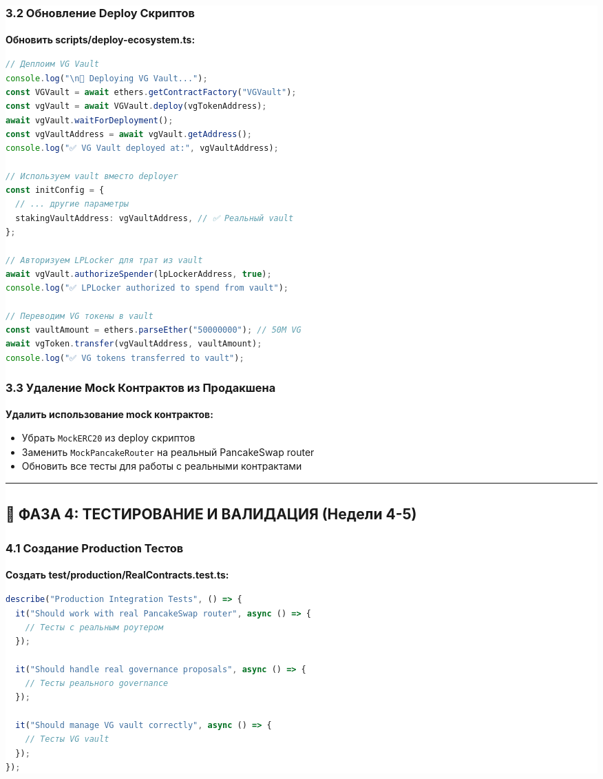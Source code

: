 ### 3.2 Обновление Deploy Скриптов

**Обновить scripts/deploy-ecosystem.ts:**
```typescript
// Деплоим VG Vault
console.log("\n🏦 Deploying VG Vault...");
const VGVault = await ethers.getContractFactory("VGVault");
const vgVault = await VGVault.deploy(vgTokenAddress);
await vgVault.waitForDeployment();
const vgVaultAddress = await vgVault.getAddress();
console.log("✅ VG Vault deployed at:", vgVaultAddress);

// Используем vault вместо deployer
const initConfig = {
  // ... другие параметры
  stakingVaultAddress: vgVaultAddress, // ✅ Реальный vault
};

// Авторизуем LPLocker для трат из vault
await vgVault.authorizeSpender(lpLockerAddress, true);
console.log("✅ LPLocker authorized to spend from vault");

// Переводим VG токены в vault
const vaultAmount = ethers.parseEther("50000000"); // 50M VG
await vgToken.transfer(vgVaultAddress, vaultAmount);
console.log("✅ VG tokens transferred to vault");
```

### 3.3 Удаление Mock Контрактов из Продакшена

**Удалить использование mock контрактов:**
- Убрать `MockERC20` из deploy скриптов
- Заменить `MockPancakeRouter` на реальный PancakeSwap router
- Обновить все тесты для работы с реальными контрактами

---

## 🧪 ФАЗА 4: ТЕСТИРОВАНИЕ И ВАЛИДАЦИЯ (Недели 4-5)

### 4.1 Создание Production Тестов

**Создать test/production/RealContracts.test.ts:**
```typescript
describe("Production Integration Tests", () => {
  it("Should work with real PancakeSwap router", async () => {
    // Тесты с реальным роутером
  });
  
  it("Should handle real governance proposals", async () => {
    // Тесты реального governance
  });
  
  it("Should manage VG vault correctly", async () => {
    // Тесты VG vault
  });
});
```
